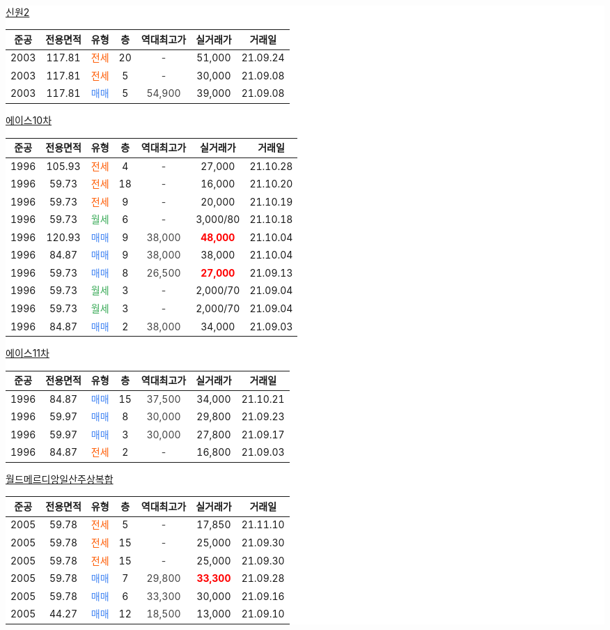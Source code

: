 [신원2](https://search.naver.com/search.naver?query=%EC%8B%A0%EC%9B%902)

|준공|전용면적|유형|층|역대최고가|실거래가|거래일|
|:---:|:---:|:---:|:---:|:---:|:---:|:---:|
|2003|117.81|<span style="color:#FF5A00">전세</span>|20|<span style="color:#444444">-</span>|51,000|21.09.24|
|2003|117.81|<span style="color:#FF5A00">전세</span>|5|<span style="color:#444444">-</span>|30,000|21.09.08|
|2003|117.81|<span style="color:#4285F3">매매</span>|5|<span style="color:#444444">54,900</span>|39,000|21.09.08|

[에이스10차](https://search.naver.com/search.naver?query=%EC%97%90%EC%9D%B4%EC%8A%A410%EC%B0%A8)

|준공|전용면적|유형|층|역대최고가|실거래가|거래일|
|:---:|:---:|:---:|:---:|:---:|:---:|:---:|
|1996|105.93|<span style="color:#FF5A00">전세</span>|4|<span style="color:#444444">-</span>|27,000|21.10.28|
|1996|59.73|<span style="color:#FF5A00">전세</span>|18|<span style="color:#444444">-</span>|16,000|21.10.20|
|1996|59.73|<span style="color:#FF5A00">전세</span>|9|<span style="color:#444444">-</span>|20,000|21.10.19|
|1996|59.73|<span style="color:#34A853">월세</span>|6|<span style="color:#444444">-</span>|3,000/80|21.10.18|
|1996|120.93|<span style="color:#4285F3">매매</span>|9|<span style="color:#444444">38,000</span>|<b><span style="color:#FF0000">48,000</span></b>|21.10.04|
|1996|84.87|<span style="color:#4285F3">매매</span>|9|<span style="color:#444444">38,000</span>|38,000|21.10.04|
|1996|59.73|<span style="color:#4285F3">매매</span>|8|<span style="color:#444444">26,500</span>|<b><span style="color:#FF0000">27,000</span></b>|21.09.13|
|1996|59.73|<span style="color:#34A853">월세</span>|3|<span style="color:#444444">-</span>|2,000/70|21.09.04|
|1996|59.73|<span style="color:#34A853">월세</span>|3|<span style="color:#444444">-</span>|2,000/70|21.09.04|
|1996|84.87|<span style="color:#4285F3">매매</span>|2|<span style="color:#444444">38,000</span>|34,000|21.09.03|

[에이스11차](https://search.naver.com/search.naver?query=%EC%97%90%EC%9D%B4%EC%8A%A411%EC%B0%A8)

|준공|전용면적|유형|층|역대최고가|실거래가|거래일|
|:---:|:---:|:---:|:---:|:---:|:---:|:---:|
|1996|84.87|<span style="color:#4285F3">매매</span>|15|<span style="color:#444444">37,500</span>|34,000|21.10.21|
|1996|59.97|<span style="color:#4285F3">매매</span>|8|<span style="color:#444444">30,000</span>|29,800|21.09.23|
|1996|59.97|<span style="color:#4285F3">매매</span>|3|<span style="color:#444444">30,000</span>|27,800|21.09.17|
|1996|84.87|<span style="color:#FF5A00">전세</span>|2|<span style="color:#444444">-</span>|16,800|21.09.03|

[월드메르디앙일산주상복합](https://search.naver.com/search.naver?query=%EC%9B%94%EB%93%9C%EB%A9%94%EB%A5%B4%EB%94%94%EC%95%99%EC%9D%BC%EC%82%B0%EC%A3%BC%EC%83%81%EB%B3%B5%ED%95%A9)

|준공|전용면적|유형|층|역대최고가|실거래가|거래일|
|:---:|:---:|:---:|:---:|:---:|:---:|:---:|
|2005|59.78|<span style="color:#FF5A00">전세</span>|5|<span style="color:#444444">-</span>|17,850|21.11.10|
|2005|59.78|<span style="color:#FF5A00">전세</span>|15|<span style="color:#444444">-</span>|25,000|21.09.30|
|2005|59.78|<span style="color:#FF5A00">전세</span>|15|<span style="color:#444444">-</span>|25,000|21.09.30|
|2005|59.78|<span style="color:#4285F3">매매</span>|7|<span style="color:#444444">29,800</span>|<b><span style="color:#FF0000">33,300</span></b>|21.09.28|
|2005|59.78|<span style="color:#4285F3">매매</span>|6|<span style="color:#444444">33,300</span>|30,000|21.09.16|
|2005|44.27|<span style="color:#4285F3">매매</span>|12|<span style="color:#444444">18,500</span>|13,000|21.09.10|
